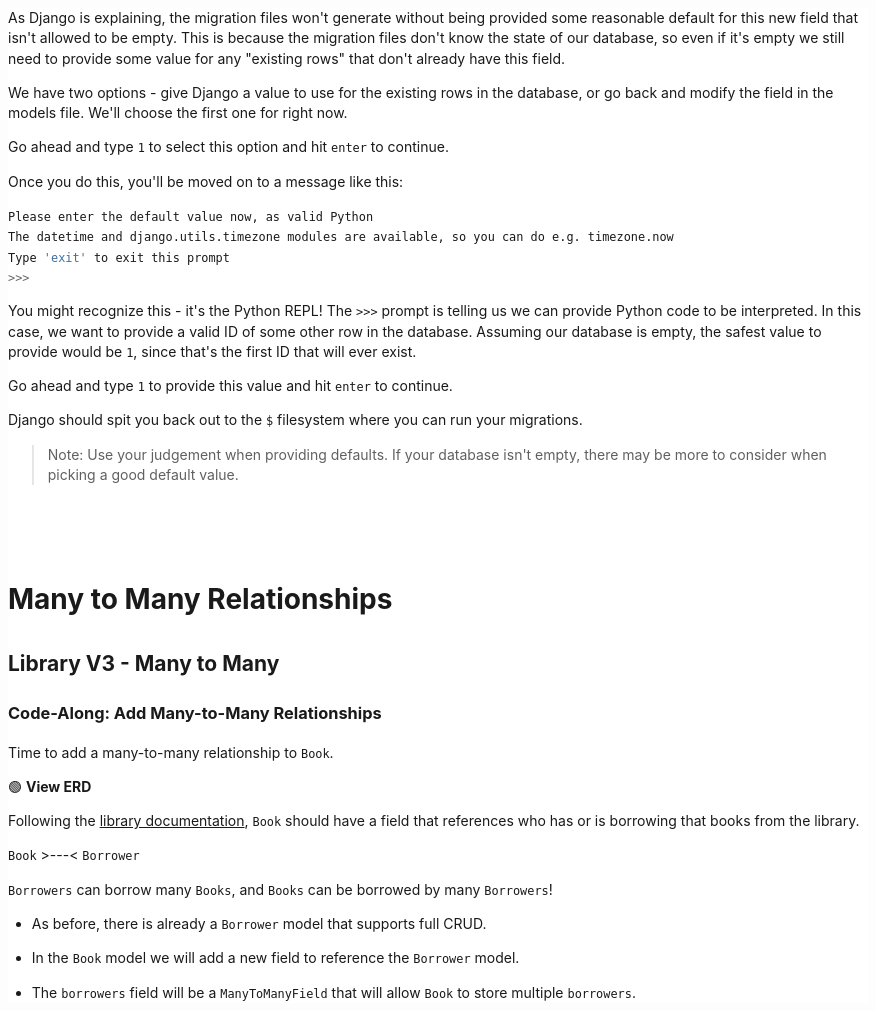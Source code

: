As Django is explaining, the migration files won't generate without being provided
some reasonable default for this new field that isn't allowed to be empty. This is
because the migration files don't know the state of our database, so even if it's
empty we still need to provide some value for any "existing rows" that don't
already have this field.

We have two options - give Django a value to use for the existing rows in the database, or
go back and modify the field in the models file. We'll choose the first one for right now.

Go ahead and type `1` to select this option and hit `enter` to continue.

Once you do this, you'll be moved on to a message like this:

```sh
Please enter the default value now, as valid Python
The datetime and django.utils.timezone modules are available, so you can do e.g. timezone.now
Type 'exit' to exit this prompt
>>>
```

You might recognize this - it's the Python REPL! The `>>>` prompt is telling us we can
provide Python code to be interpreted. In this case, we want to provide a valid ID
of some other row in the database. Assuming our database is empty, the safest value
to provide would be `1`, since that's the first ID that will ever exist.

Go ahead and type `1` to provide this value and hit `enter` to continue.

Django should spit you back out to the `$` filesystem where you can run your migrations.

> Note: Use your judgement when providing defaults. If your database isn't empty,
> there may be more to consider when picking a good default value.

<br><br>

# Many to Many Relationships

## Library V3 - Many to Many

### Code-Along: Add Many-to-Many Relationships

Time to add a many-to-many relationship to `Book`.

🟢 **View ERD**

Following the [library documentation](https://git.generalassemb.ly/laurenperez-ga/django-relationships/blob/solution/docs/library.md), `Book` should have a field that references who has or is borrowing that books from the library.

`Book` >---< `Borrower`

`Borrowers` can borrow many `Books`, and `Books` can be borrowed by many `Borrowers`!

- As before, there is already a `Borrower` model that supports full CRUD.

- In the `Book` model we will add a new field to reference the `Borrower` model.

- The `borrowers` field will be a `ManyToManyField` that will allow `Book` to store multiple `borrowers`.
